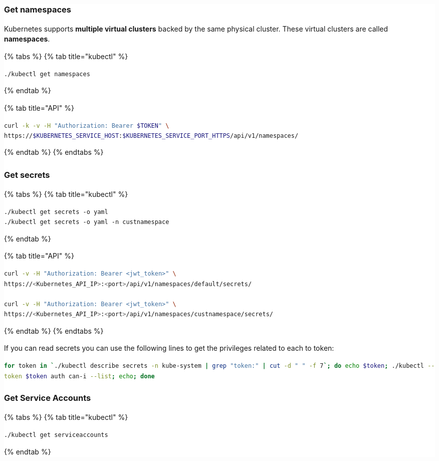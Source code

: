 ### Get namespaces

Kubernetes supports **multiple virtual clusters** backed by the same physical cluster. These virtual clusters are called **namespaces**.

{% tabs %}
{% tab title="kubectl" %}
```bash
./kubectl get namespaces
```
{% endtab %}

{% tab title="API" %}
```bash
curl -k -v -H "Authorization: Bearer $TOKEN" \
https://$KUBERNETES_SERVICE_HOST:$KUBERNETES_SERVICE_PORT_HTTPS/api/v1/namespaces/
```
{% endtab %}
{% endtabs %}

### Get secrets

{% tabs %}
{% tab title="kubectl" %}
```
./kubectl get secrets -o yaml
./kubectl get secrets -o yaml -n custnamespace
```
{% endtab %}

{% tab title="API" %}
```bash
curl -v -H "Authorization: Bearer <jwt_token>" \
https://<Kubernetes_API_IP>:<port>/api/v1/namespaces/default/secrets/

curl -v -H "Authorization: Bearer <jwt_token>" \
https://<Kubernetes_API_IP>:<port>/api/v1/namespaces/custnamespace/secrets/
```
{% endtab %}
{% endtabs %}

If you can read secrets you can use the following lines to get the privileges related to each to token:

```bash
for token in `./kubectl describe secrets -n kube-system | grep "token:" | cut -d " " -f 7`; do echo $token; ./kubectl --token $token auth can-i --list; echo; done
```

### Get Service Accounts

{% tabs %}
{% tab title="kubectl" %}
```bash
./kubectl get serviceaccounts
```
{% endtab %}

